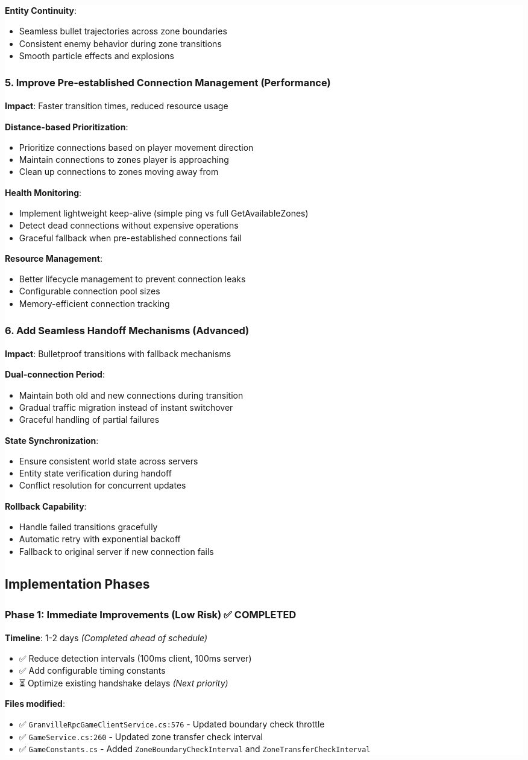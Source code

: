 **Entity Continuity**:
- Seamless bullet trajectories across zone boundaries
- Consistent enemy behavior during zone transitions
- Smooth particle effects and explosions

### 5. Improve Pre-established Connection Management (Performance)
**Impact**: Faster transition times, reduced resource usage

**Distance-based Prioritization**:
- Prioritize connections based on player movement direction
- Maintain connections to zones player is approaching
- Clean up connections to zones moving away from

**Health Monitoring**:
- Implement lightweight keep-alive (simple ping vs full GetAvailableZones)
- Detect dead connections without expensive operations
- Graceful fallback when pre-established connections fail

**Resource Management**:
- Better lifecycle management to prevent connection leaks
- Configurable connection pool sizes
- Memory-efficient connection tracking

### 6. Add Seamless Handoff Mechanisms (Advanced)
**Impact**: Bulletproof transitions with fallback mechanisms

**Dual-connection Period**:
- Maintain both old and new connections during transition
- Gradual traffic migration instead of instant switchover
- Graceful handling of partial failures

**State Synchronization**:
- Ensure consistent world state across servers
- Entity state verification during handoff
- Conflict resolution for concurrent updates

**Rollback Capability**:
- Handle failed transitions gracefully
- Automatic retry with exponential backoff
- Fallback to original server if new connection fails

## Implementation Phases

### Phase 1: Immediate Improvements (Low Risk) ✅ **COMPLETED**
**Timeline**: 1-2 days *(Completed ahead of schedule)*
- ✅ Reduce detection intervals (100ms client, 100ms server)
- ✅ Add configurable timing constants
- ⏳ Optimize existing handshake delays *(Next priority)*

**Files modified**:
- ✅ `GranvilleRpcGameClientService.cs:576` - Updated boundary check throttle
- ✅ `GameService.cs:260` - Updated zone transfer check interval  
- ✅ `GameConstants.cs` - Added `ZoneBoundaryCheckInterval` and `ZoneTransferCheckInterval`
